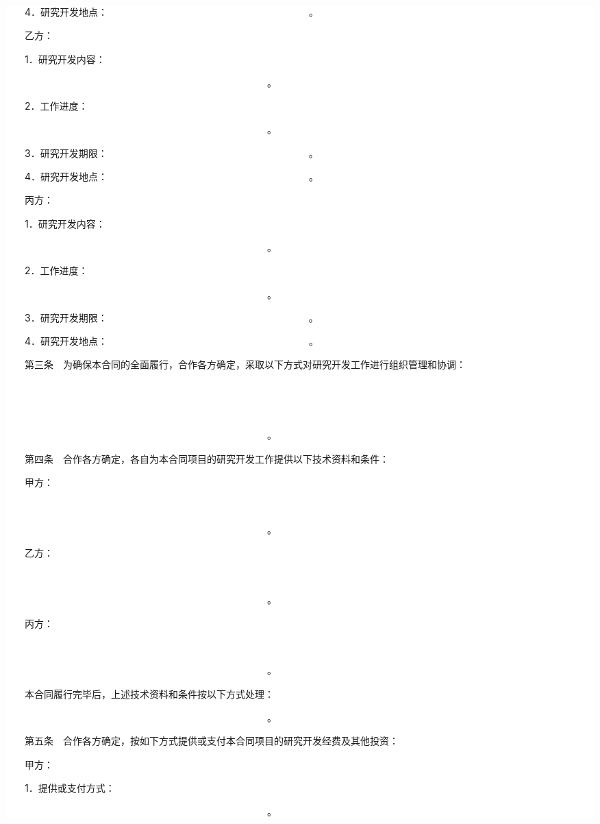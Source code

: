 　　4．研究开发地点：　　　　　　　　　　　　　　　　　　　　　。

　　乙方：

　　1．研究开发内容：　　　　　　　　　　　　　　　　　　　　　

　　　　　　　　　　　　　　　　　　　　　　　　　　　 。

　　2．工作进度：　　　　　　　　　　　　　　　　　　　　　　　

　　　　　　　　　　　　　　　　　　　　　　　　　　　 。

　　3．研究开发期限：　　　　　　　　　　　　　　　　　　　　　。

　　4．研究开发地点：　　　　　　　　　　　　　　　　　　　　　。

　　丙方：

　　1．研究开发内容：　　　　　　　　　　　　　　　　　　　　　

　　　　　　　　　　　　　　　　　　　　　　　　　　　 。

　　2．工作进度：　　　　　　　　　　　　　　　　　　　　　　　

　　　　　　　　　　　　　　　　　　　　　　　　　　　 。

　　3．研究开发期限：　　　　　　　　　　　　　　　　　　　　　。

　　4．研究开发地点：　　　　　　　　　　　　　　　　　　　　　。

　　第三条　为确保本合同的全面履行，合作各方确定，采取以下方式对研究开发工作进行组织管理和协调：　　　　　　　　　　　　　　 

　　　　　　　　　　　　　　　　　　　　　　　　　　　　 

　　　　　　　　　　　　　　　　　　　　　　　　　　　　 

　　　　　　　　　　　　　　　　　　　　　　　　　　　 。

　　第四条　合作各方确定，各自为本合同项目的研究开发工作提供以下技术资料和条件：

　　甲方：　　　　　　　　　　　　　　　　　　　　　　　　　　 

　　　　　　　　　　　　　　　　　　　　　　　　　　　　 

　　　　　　　　　　　　　　　　　　　　　　　　　　　 。

　　乙方：　　　　　　　　　　　　　　　　　　　　　　　　　　 

　　　　　　　　　　　　　　　　　　　　　　　　　　　　 

　　　　　　　　　　　　　　　　　　　　　　　　　　　 。

　　丙方：　　　　　　　　　　　　　　　　　　　　　　　　　　 

　　　　　　　　　　　　　　　　　　　　　　　　　　　　 

　　　　　　　　　　　　　　　　　　　　　　　　　　　 。

　　本合同履行完毕后，上述技术资料和条件按以下方式处理：　　　 

　　　　　　　　　　　　　　　　　　　　　　　　　　　 。

　　第五条　合作各方确定，按如下方式提供或支付本合同项目的研究开发经费及其他投资：

　　甲方：

　　1．提供或支付方式：　　　　　　　　　　　　　　　　　　　　

　　　　　　　　　　　　　　　　　　　　　　　　　　　 。
